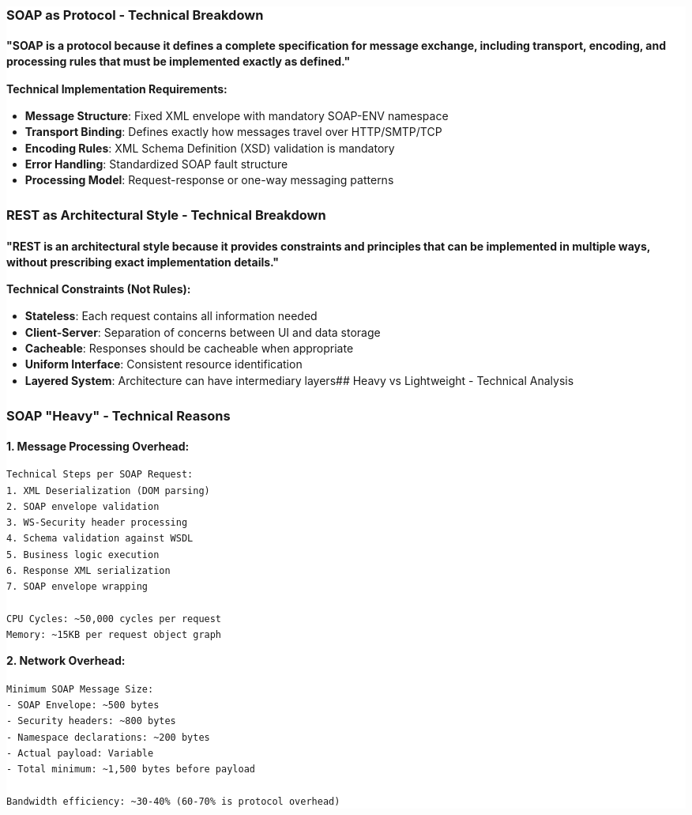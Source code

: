 ### SOAP as Protocol - Technical Breakdown

**"SOAP is a protocol because it defines a complete specification for message exchange, including transport, encoding, and processing rules that must be implemented exactly as defined."**

**Technical Implementation Requirements:**
- **Message Structure**: Fixed XML envelope with mandatory SOAP-ENV namespace
- **Transport Binding**: Defines exactly how messages travel over HTTP/SMTP/TCP
- **Encoding Rules**: XML Schema Definition (XSD) validation is mandatory
- **Error Handling**: Standardized SOAP fault structure
- **Processing Model**: Request-response or one-way messaging patterns

### REST as Architectural Style - Technical Breakdown

**"REST is an architectural style because it provides constraints and principles that can be implemented in multiple ways, without prescribing exact implementation details."**

**Technical Constraints (Not Rules):**
- **Stateless**: Each request contains all information needed
- **Client-Server**: Separation of concerns between UI and data storage  
- **Cacheable**: Responses should be cacheable when appropriate
- **Uniform Interface**: Consistent resource identification
- **Layered System**: Architecture can have intermediary layers## Heavy vs Lightweight - Technical Analysis

### SOAP "Heavy" - Technical Reasons

**1. Message Processing Overhead:**
```
Technical Steps per SOAP Request:
1. XML Deserialization (DOM parsing)
2. SOAP envelope validation 
3. WS-Security header processing
4. Schema validation against WSDL
5. Business logic execution
6. Response XML serialization
7. SOAP envelope wrapping

CPU Cycles: ~50,000 cycles per request
Memory: ~15KB per request object graph
```

**2. Network Overhead:**
```
Minimum SOAP Message Size:
- SOAP Envelope: ~500 bytes
- Security headers: ~800 bytes  
- Namespace declarations: ~200 bytes
- Actual payload: Variable
- Total minimum: ~1,500 bytes before payload

Bandwidth efficiency: ~30-40% (60-70% is protocol overhead)
```

